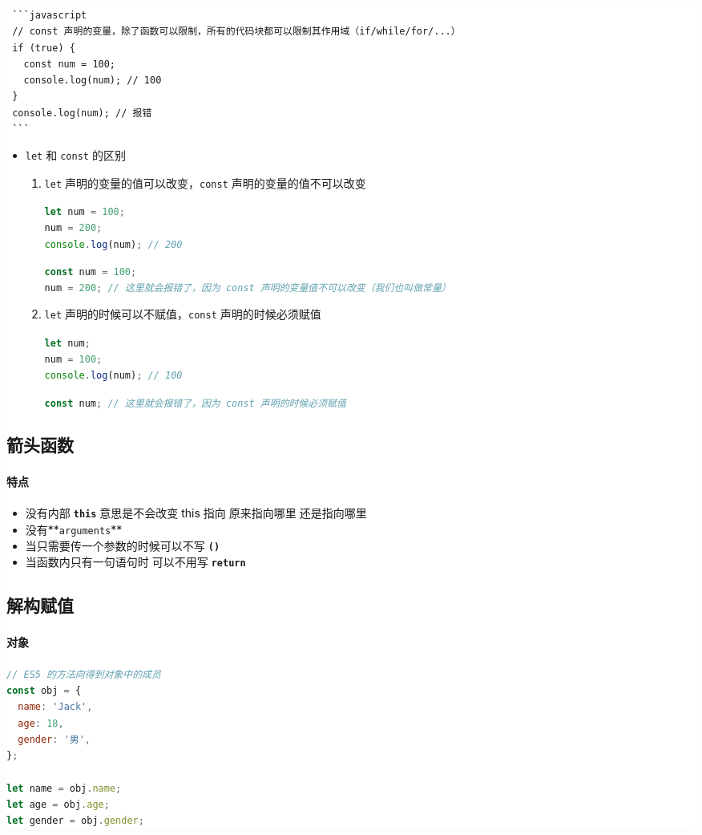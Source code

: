      ```javascript
     // const 声明的变量，除了函数可以限制，所有的代码块都可以限制其作用域（if/while/for/...）
     if (true) {
       const num = 100;
       console.log(num); // 100
     }
     console.log(num); // 报错
     ```

- `let` 和 `const` 的区别

  1. `let` 声明的变量的值可以改变，`const` 声明的变量的值不可以改变

     ```javascript
     let num = 100;
     num = 200;
     console.log(num); // 200
     ```

     ```javascript
     const num = 100;
     num = 200; // 这里就会报错了，因为 const 声明的变量值不可以改变（我们也叫做常量）
     ```

  2. `let` 声明的时候可以不赋值，`const` 声明的时候必须赋值

     ```javascript
     let num;
     num = 100;
     console.log(num); // 100
     ```

     ```javascript
     const num; // 这里就会报错了，因为 const 声明的时候必须赋值
     ```

## 箭头函数

#### 特点

- 没有内部 **`this`** 意思是不会改变 this 指向 原来指向哪里 还是指向哪里
- 没有**`arguments`**
- 当只需要传一个参数的时候可以不写 **`()`**
- 当函数内只有一句语句时 可以不用写 **`return`**

## 解构赋值

#### 对象

```js
// ES5 的方法向得到对象中的成员
const obj = {
  name: 'Jack',
  age: 18,
  gender: '男',
};

let name = obj.name;
let age = obj.age;
let gender = obj.gender;
```
